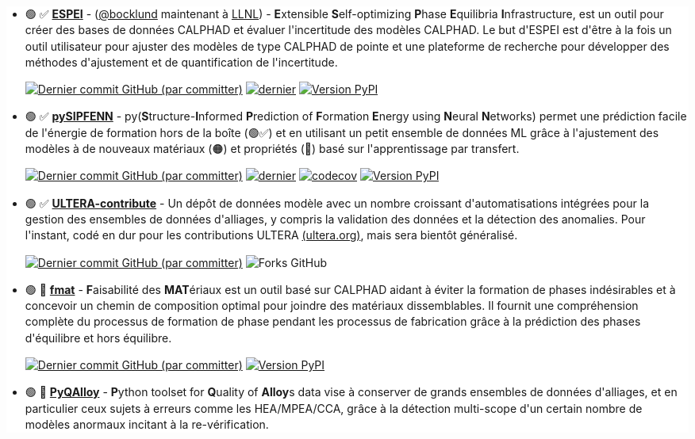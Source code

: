 - 🟢 ✅ [**ESPEI**](https://github.com/PhasesResearchLab/ESPEI) - ([@bocklund](https://github.com/bocklund) maintenant à [LLNL](https://www.llnl.gov/)) - **E**xtensible **S**elf-optimizing **P**hase **E**quilibria **I**nfrastructure, est un outil pour créer des bases de données CALPHAD et évaluer l'incertitude des modèles CALPHAD. Le but d'ESPEI est d'être à la fois un outil utilisateur pour ajuster des modèles de type CALPHAD de pointe et une plateforme de recherche pour développer des méthodes d'ajustement et de quantification de l'incertitude.

  [![Dernier commit GitHub (par committer)](https://img.shields.io/github/last-commit/PhasesResearchLab/ESPEI?label=Dernier%20Commit)](https://github.com/PhasesResearchLab/ESPEI)
  [![dernier](https://img.shields.io/badge/Lire%20La%20Documentation-Dernier-vert)](https://espei.org/en/latest/)
  [![Version PyPI](https://badge.fury.io/py/espei.svg)](https://pypi.org/project/espei)

- 🟢 ✅ [**pySIPFENN**](https://github.com/PhasesResearchLab/pySIPFENN) - py(**S**tructure-**I**nformed **P**rediction of **F**ormation **E**nergy using **N**eural **N**etworks) permet une prédiction facile de l'énergie de formation hors de la boîte (🟢✅) et en utilisant un petit ensemble de données ML grâce à l'ajustement des modèles à de nouveaux matériaux (🟠) et propriétés (🔴) basé sur l'apprentissage par transfert.

  [![Dernier commit GitHub (par committer)](https://img.shields.io/github/last-commit/PhasesResearchLab/pysipfenn?label=Dernier%20Commit)](https://github.com/PhasesResearchLab/pySIPFENN)
  [![dernier](https://img.shields.io/badge/Lire%20La%20Documentation-Dernier-vert)](https://pysipfenn.readthedocs.io/en/latest/)
  [![codecov](https://codecov.io/gh/PhasesResearchLab/pySIPFENN/branch/main/graph/badge.svg?token=S2J0KR0WKQ)](https://codecov.io/gh/PhasesResearchLab/pySIPFENN)
  [![Version PyPI](https://badge.fury.io/py/pysipfenn.svg)](https://pypi.org/project/pysipfenn)


- 🟢 ✅ [**ULTERA-contribute**](https://github.com/PhasesResearchLab/ULTERA-contribute) - Un dépôt de données modèle avec un nombre croissant d'automatisations intégrées pour la gestion des ensembles de données d'alliages, y compris la validation des données et la détection des anomalies. Pour l'instant, codé en dur pour les contributions ULTERA [(ultera.org)](https://ultera.org), mais sera bientôt généralisé.

  [![Dernier commit GitHub (par committer)](https://img.shields.io/github/last-commit/PhasesResearchLab/ULTERA-contribute?label=Dernier%20Commit)](https://github.com/PhasesResearchLab/ULTERA-contribute)
  ![Forks GitHub](https://img.shields.io/github/forks/PhasesResearchLab/ULTERA-contribute)


- 🟢 🔬 [**fmat**](https://github.com/HUISUN24/feasibility_map) - **F**aisabilité des **MAT**ériaux est un outil basé sur CALPHAD aidant à éviter la formation de phases indésirables et à concevoir un chemin de composition optimal pour joindre des matériaux dissemblables. Il fournit une compréhension complète du processus de formation de phase pendant les processus de fabrication grâce à la prédiction des phases d'équilibre et hors équilibre.

  [![Dernier commit GitHub (par committer)](https://img.shields.io/github/last-commit/HUISUN24/feasibility_map?label=Dernier%20Commit)](https://github.com/HUISUN24/feasibility_map)
  [![Version PyPI](https://badge.fury.io/py/fmat.svg)](https://pypi.org/project/fmat)

- 🟢 🔬 [**PyQAlloy**](https://github.com/PhasesResearchLab/PyQAlloy) - **P**ython toolset for **Q**uality of **Alloy**s data vise à conserver de grands ensembles de données d'alliages, et en particulier ceux sujets à erreurs comme les HEA/MPEA/CCA, grâce à la détection multi-scope d'un certain nombre de modèles anormaux incitant à la re-vérification.
